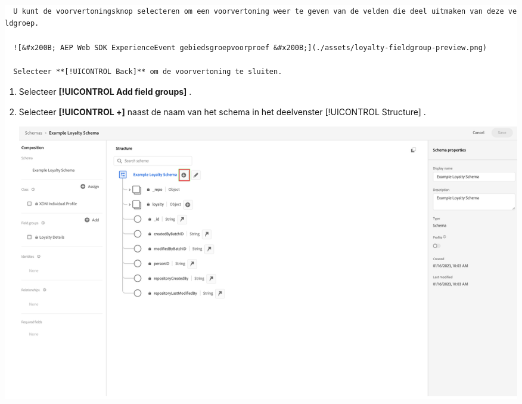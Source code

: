       U kunt de voorvertoningsknop selecteren om een voorvertoning weer te geven van de velden die deel uitmaken van deze veldgroep.

      ![&#x200B; AEP Web SDK ExperienceEvent gebiedsgroepvoorproef &#x200B;](./assets/loyalty-fieldgroup-preview.png)

      Selecteer **[!UICONTROL Back]** om de voorvertoning te sluiten.

   1. Selecteer **[!UICONTROL Add field groups]** .

1. Selecteer **[!UICONTROL +]** naast de naam van het schema in het deelvenster [!UICONTROL Structure] .

   ![&#x200B; het Schema van het Voorbeeld voegt de knoop van het Gebied toe &#x200B;](./assets/example-loalty-schema-plus.png)
